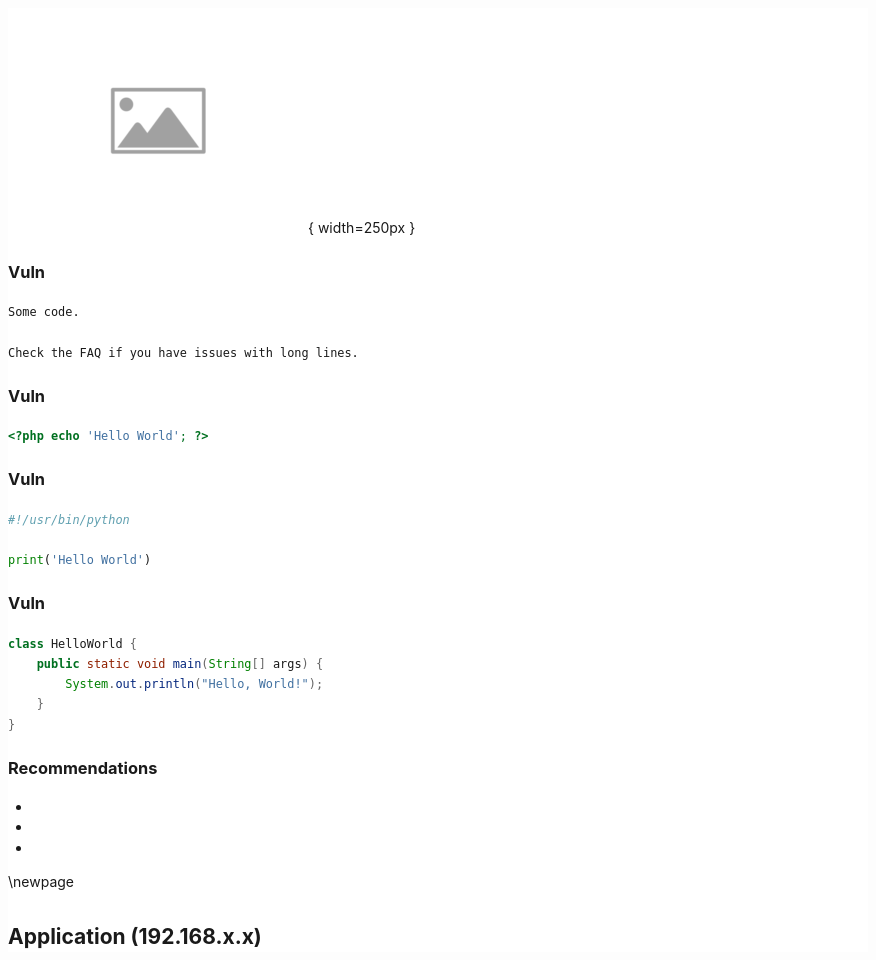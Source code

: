 ![proof.txt](img/placeholder-image-300x225.png){ width=250px }

### Vuln

```default
Some code.

Check the FAQ if you have issues with long lines.
```

### Vuln

```php
<?php echo 'Hello World'; ?>
```

### Vuln

```python
#!/usr/bin/python

print('Hello World')
```

### Vuln

```java
class HelloWorld {
    public static void main(String[] args) {
        System.out.println("Hello, World!"); 
    }
}
```

### Recommendations

* 
* 
* 

\newpage

## Application (192.168.x.x)
